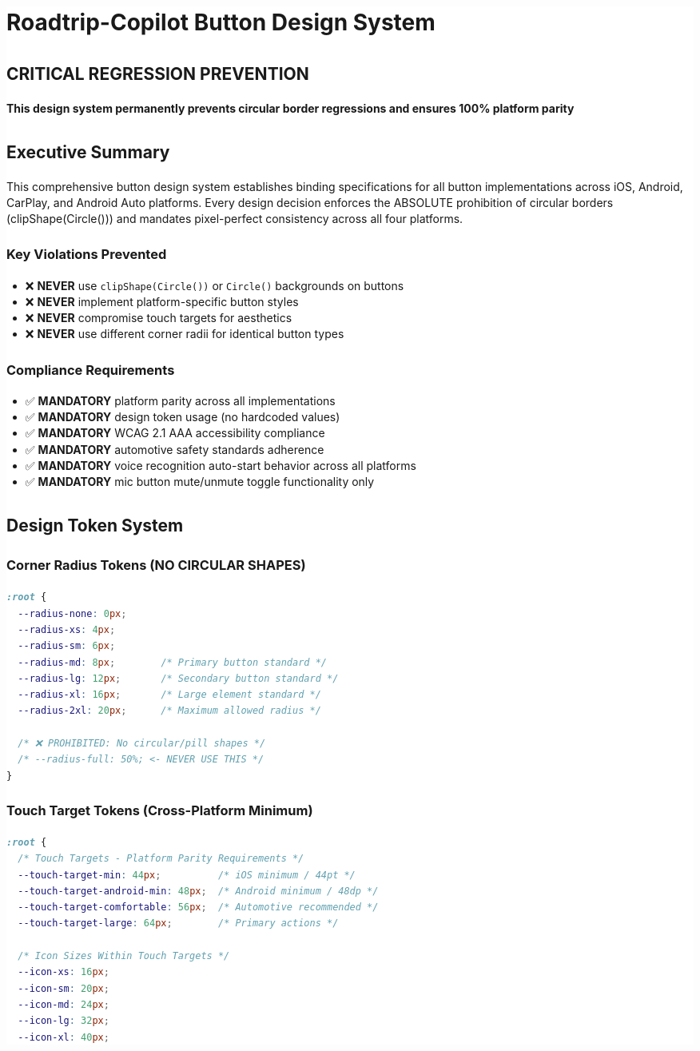 # Roadtrip-Copilot Button Design System

## CRITICAL REGRESSION PREVENTION
**This design system permanently prevents circular border regressions and ensures 100% platform parity**

## Executive Summary

This comprehensive button design system establishes binding specifications for all button implementations across iOS, Android, CarPlay, and Android Auto platforms. Every design decision enforces the ABSOLUTE prohibition of circular borders (clipShape(Circle())) and mandates pixel-perfect consistency across all four platforms.

### Key Violations Prevented
- ❌ **NEVER** use `clipShape(Circle())` or `Circle()` backgrounds on buttons
- ❌ **NEVER** implement platform-specific button styles
- ❌ **NEVER** compromise touch targets for aesthetics
- ❌ **NEVER** use different corner radii for identical button types

### Compliance Requirements
- ✅ **MANDATORY** platform parity across all implementations
- ✅ **MANDATORY** design token usage (no hardcoded values)
- ✅ **MANDATORY** WCAG 2.1 AAA accessibility compliance
- ✅ **MANDATORY** automotive safety standards adherence
- ✅ **MANDATORY** voice recognition auto-start behavior across all platforms
- ✅ **MANDATORY** mic button mute/unmute toggle functionality only

## Design Token System

### Corner Radius Tokens (NO CIRCULAR SHAPES)
```css
:root {
  --radius-none: 0px;
  --radius-xs: 4px;
  --radius-sm: 6px;
  --radius-md: 8px;        /* Primary button standard */
  --radius-lg: 12px;       /* Secondary button standard */
  --radius-xl: 16px;       /* Large element standard */
  --radius-2xl: 20px;      /* Maximum allowed radius */
  
  /* ❌ PROHIBITED: No circular/pill shapes */
  /* --radius-full: 50%; <- NEVER USE THIS */
}
```

### Touch Target Tokens (Cross-Platform Minimum)
```css
:root {
  /* Touch Targets - Platform Parity Requirements */
  --touch-target-min: 44px;          /* iOS minimum / 44pt */
  --touch-target-android-min: 48px;  /* Android minimum / 48dp */
  --touch-target-comfortable: 56px;  /* Automotive recommended */
  --touch-target-large: 64px;        /* Primary actions */
  
  /* Icon Sizes Within Touch Targets */
  --icon-xs: 16px;
  --icon-sm: 20px;
  --icon-md: 24px;
  --icon-lg: 32px;
  --icon-xl: 40px;
```